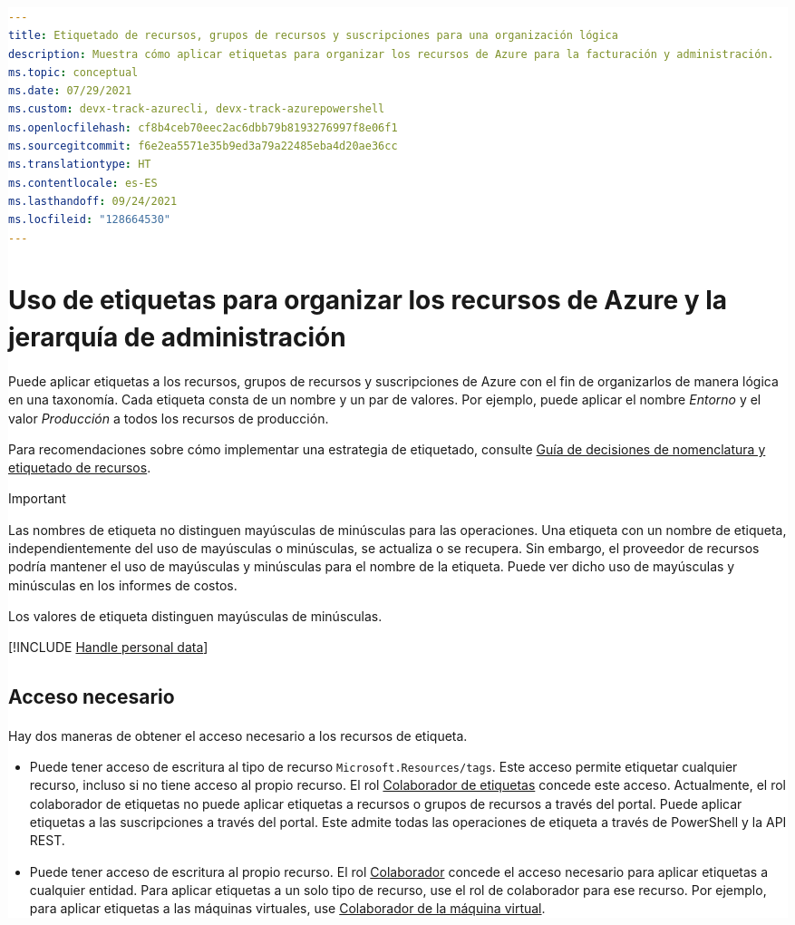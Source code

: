 ```yaml
---
title: Etiquetado de recursos, grupos de recursos y suscripciones para una organización lógica
description: Muestra cómo aplicar etiquetas para organizar los recursos de Azure para la facturación y administración.
ms.topic: conceptual
ms.date: 07/29/2021
ms.custom: devx-track-azurecli, devx-track-azurepowershell
ms.openlocfilehash: cf8b4ceb70eec2ac6dbb79b8193276997f8e06f1
ms.sourcegitcommit: f6e2ea5571e35b9ed3a79a22485eba4d20ae36cc
ms.translationtype: HT
ms.contentlocale: es-ES
ms.lasthandoff: 09/24/2021
ms.locfileid: "128664530"
---
```

# <a name="use-tags-to-organize-your-azure-resources-and-management-hierarchy"></a>Uso de etiquetas para organizar los recursos de Azure y la jerarquía de administración

Puede aplicar etiquetas a los recursos, grupos de recursos y suscripciones de Azure con el fin de organizarlos de manera lógica en una taxonomía. Cada etiqueta consta de un nombre y un par de valores. Por ejemplo, puede aplicar el nombre _Entorno_ y el valor _Producción_ a todos los recursos de producción.

Para recomendaciones sobre cómo implementar una estrategia de etiquetado, consulte [Guía de decisiones de nomenclatura y etiquetado de recursos](/azure/cloud-adoption-framework/decision-guides/resource-tagging/?toc=/azure/azure-resource-manager/management/toc.json).

> [!IMPORTANT]
> Las nombres de etiqueta no distinguen mayúsculas de minúsculas para las operaciones. Una etiqueta con un nombre de etiqueta, independientemente del uso de mayúsculas o minúsculas, se actualiza o se recupera. Sin embargo, el proveedor de recursos podría mantener el uso de mayúsculas y minúsculas para el nombre de la etiqueta. Puede ver dicho uso de mayúsculas y minúsculas en los informes de costos.
>
> Los valores de etiqueta distinguen mayúsculas de minúsculas.

[!INCLUDE [Handle personal data](../../../includes/gdpr-intro-sentence.md)]

## <a name="required-access"></a>Acceso necesario

Hay dos maneras de obtener el acceso necesario a los recursos de etiqueta.

- Puede tener acceso de escritura al tipo de recurso `Microsoft.Resources/tags`. Este acceso permite etiquetar cualquier recurso, incluso si no tiene acceso al propio recurso. El rol [Colaborador de etiquetas](../../role-based-access-control/built-in-roles.md#tag-contributor) concede este acceso. Actualmente, el rol colaborador de etiquetas no puede aplicar etiquetas a recursos o grupos de recursos a través del portal. Puede aplicar etiquetas a las suscripciones a través del portal. Este admite todas las operaciones de etiqueta a través de PowerShell y la API REST.

- Puede tener acceso de escritura al propio recurso. El rol [Colaborador](../../role-based-access-control/built-in-roles.md#contributor) concede el acceso necesario para aplicar etiquetas a cualquier entidad. Para aplicar etiquetas a un solo tipo de recurso, use el rol de colaborador para ese recurso. Por ejemplo, para aplicar etiquetas a las máquinas virtuales, use [Colaborador de la máquina virtual](../../role-based-access-control/built-in-roles.md#virtual-machine-contributor).
